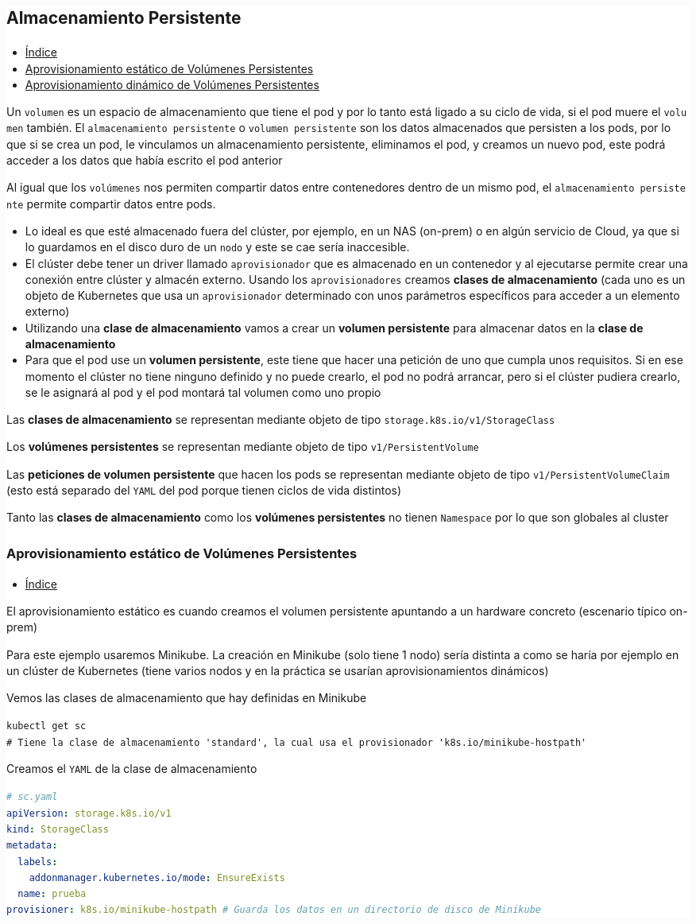 ## Almacenamiento Persistente <a name="almacenamiento-persistente"></a>
 - [Índice](#indice)
 - [Aprovisionamiento estático de Volúmenes Persistentes](#aprovisionamiento-estatico)
 - [Aprovisionamiento dinámico de Volúmenes Persistentes](#aprovisionamiento-dinamico)

Un `volumen` es un espacio de almacenamiento que tiene el pod y por lo tanto está ligado a su ciclo de vida, si el pod muere el `volumen` también. El `almacenamiento persistente` o `volumen persistente` son los datos almacenados que persisten a los pods, por lo que si se crea un pod, le vinculamos un almacenamiento persistente, eliminamos el pod, y creamos un nuevo pod, este podrá acceder a los datos que había escrito el pod anterior

Al igual que los `volúmenes` nos permiten compartir datos entre contenedores dentro de un mismo pod, el `almacenamiento persistente` permite compartir datos entre pods.
- Lo ideal es que esté almacenado fuera del clúster, por ejemplo, en un NAS (on-prem) o en algún servicio de Cloud, ya que si lo guardamos en el disco duro de un `nodo` y este se cae sería inaccesible. 
- El clúster debe tener un driver llamado `aprovisionador` que es almacenado en un contenedor y al ejecutarse permite crear una conexión entre clúster y almacén externo. Usando los `aprovisionadores` creamos **clases de almacenamiento** (cada uno es un objeto de Kubernetes que usa un `aprovisionador` determinado con unos parámetros específicos para acceder a un elemento externo)
- Utilizando una **clase de almacenamiento** vamos a crear un **volumen persistente** para almacenar datos en la **clase de almacenamiento** 
- Para que el pod use un **volumen persistente**, este tiene que hacer una petición de uno que cumpla unos requisitos. Si en ese momento el clúster no tiene ninguno definido y no puede crearlo, el pod no podrá arrancar, pero si el clúster pudiera crearlo, se le asignará al pod y el pod montará tal volumen como uno propio

Las **clases de almacenamiento** se representan mediante objeto de tipo `storage.k8s.io/v1/StorageClass`

Los **volúmenes persistentes** se representan mediante objeto de tipo `v1/PersistentVolume`

Las **peticiones de volumen persistente** que hacen los pods se representan mediante objeto de tipo `v1/PersistentVolumeClaim` (esto está separado del `YAML` del pod porque tienen ciclos de vida distintos)

Tanto las **clases de almacenamiento** como los **volúmenes persistentes** no tienen `Namespace` por lo que son globales al cluster

### Aprovisionamiento estático de Volúmenes Persistentes <a name="aprovisionamiento-estatico"></a>
 - [Índice](#almacenamiento-persistente)

El aprovisionamiento estático es cuando creamos el volumen persistente apuntando a un hardware concreto (escenario típico on-prem)

Para este ejemplo usaremos Minikube. La creación en Minikube (solo tiene 1 nodo) sería distinta a como se haría por ejemplo en un clúster de Kubernetes (tiene varios nodos y en la práctica se usarían aprovisionamientos dinámicos)

Vemos las clases de almacenamiento que hay definidas en Minikube
```docker
kubectl get sc
# Tiene la clase de almacenamiento 'standard', la cual usa el provisionador 'k8s.io/minikube-hostpath'
```
Creamos el `YAML` de la clase de almacenamiento
```yaml
# sc.yaml
apiVersion: storage.k8s.io/v1
kind: StorageClass
metadata:
  labels:
    addonmanager.kubernetes.io/mode: EnsureExists
  name: prueba
provisioner: k8s.io/minikube-hostpath # Guarda los datos en un directorio de disco de Minikube
```